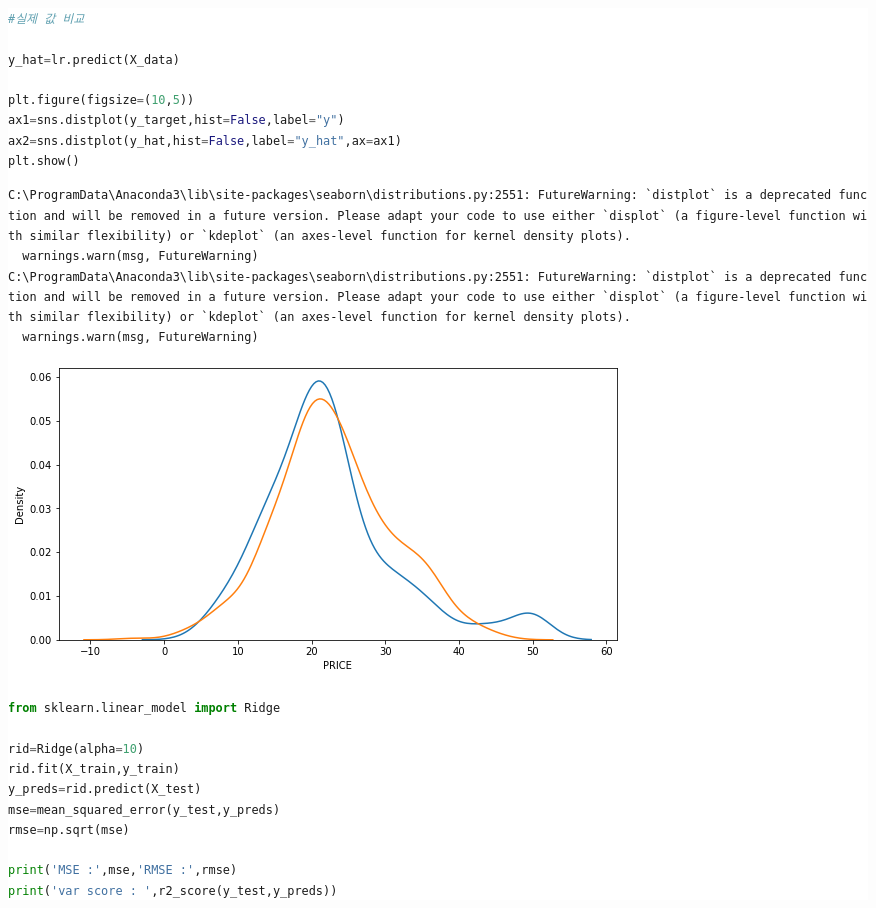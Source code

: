 

   


```python
#실제 값 비교

y_hat=lr.predict(X_data)

plt.figure(figsize=(10,5))
ax1=sns.distplot(y_target,hist=False,label="y")
ax2=sns.distplot(y_hat,hist=False,label="y_hat",ax=ax1)
plt.show()
```

    C:\ProgramData\Anaconda3\lib\site-packages\seaborn\distributions.py:2551: FutureWarning: `distplot` is a deprecated function and will be removed in a future version. Please adapt your code to use either `displot` (a figure-level function with similar flexibility) or `kdeplot` (an axes-level function for kernel density plots).
      warnings.warn(msg, FutureWarning)
    C:\ProgramData\Anaconda3\lib\site-packages\seaborn\distributions.py:2551: FutureWarning: `distplot` is a deprecated function and will be removed in a future version. Please adapt your code to use either `displot` (a figure-level function with similar flexibility) or `kdeplot` (an axes-level function for kernel density plots).
      warnings.warn(msg, FutureWarning)
    


    
![png](output_19_1.png)
    



```python
from sklearn.linear_model import Ridge

rid=Ridge(alpha=10)
rid.fit(X_train,y_train)
y_preds=rid.predict(X_test)
mse=mean_squared_error(y_test,y_preds)
rmse=np.sqrt(mse)

print('MSE :',mse,'RMSE :',rmse)
print('var score : ',r2_score(y_test,y_preds))

```
